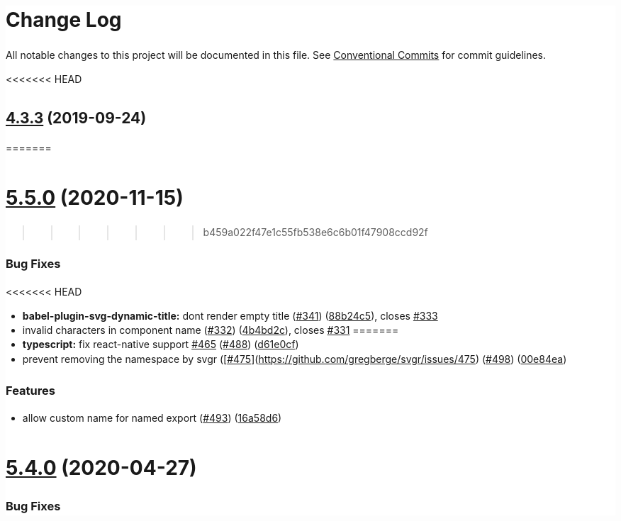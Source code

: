 # Change Log

All notable changes to this project will be documented in this file.
See [Conventional Commits](https://conventionalcommits.org) for commit guidelines.

<<<<<<< HEAD
## [4.3.3](https://github.com/smooth-code/svgr/tree/master/packages/core/compare/v4.3.2...v4.3.3) (2019-09-24)
=======
# [5.5.0](https://github.com/gregberge/svgr/tree/master/packages/core/compare/v5.4.0...v5.5.0) (2020-11-15)
>>>>>>> b459a022f47e1c55fb538e6c6b01f47908ccd92f


### Bug Fixes

<<<<<<< HEAD
* **babel-plugin-svg-dynamic-title:** dont render empty title ([#341](https://github.com/smooth-code/svgr/tree/master/packages/core/issues/341)) ([88b24c5](https://github.com/smooth-code/svgr/tree/master/packages/core/commit/88b24c5)), closes [#333](https://github.com/smooth-code/svgr/tree/master/packages/core/issues/333)
* invalid characters in component name ([#332](https://github.com/smooth-code/svgr/tree/master/packages/core/issues/332)) ([4b4bd2c](https://github.com/smooth-code/svgr/tree/master/packages/core/commit/4b4bd2c)), closes [#331](https://github.com/smooth-code/svgr/tree/master/packages/core/issues/331)
=======
* **typescript:** fix react-native support [#465](https://github.com/gregberge/svgr/tree/master/packages/core/issues/465) ([#488](https://github.com/gregberge/svgr/tree/master/packages/core/issues/488)) ([d61e0cf](https://github.com/gregberge/svgr/tree/master/packages/core/commit/d61e0cface065afc1478fdb44d87ca8177041eab))
* prevent removing the namespace by svgr ([[#475](https://github.com/gregberge/svgr/tree/master/packages/core/issues/475)](https://github.com/gregberge/svgr/issues/475) ([#498](https://github.com/gregberge/svgr/tree/master/packages/core/issues/498)) ([00e84ea](https://github.com/gregberge/svgr/tree/master/packages/core/commit/00e84ead96d89bcbd072b9585b4db1365e392d33))


### Features

* allow custom name for named export ([#493](https://github.com/gregberge/svgr/tree/master/packages/core/issues/493)) ([16a58d6](https://github.com/gregberge/svgr/tree/master/packages/core/commit/16a58d6e817c065f72a68be91600a1a360205f44))





# [5.4.0](https://github.com/gregberge/svgr/tree/master/packages/core/compare/v5.3.1...v5.4.0) (2020-04-27)


### Bug Fixes
